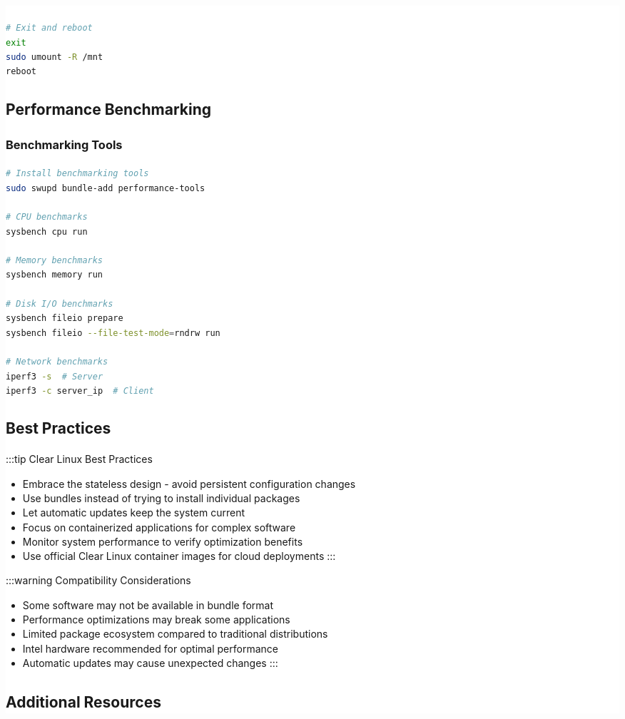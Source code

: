 ```bash

# Exit and reboot
exit
sudo umount -R /mnt
reboot
```

## Performance Benchmarking

### Benchmarking Tools
```bash
# Install benchmarking tools
sudo swupd bundle-add performance-tools

# CPU benchmarks
sysbench cpu run

# Memory benchmarks
sysbench memory run

# Disk I/O benchmarks
sysbench fileio prepare
sysbench fileio --file-test-mode=rndrw run

# Network benchmarks
iperf3 -s  # Server
iperf3 -c server_ip  # Client
```

## Best Practices

:::tip Clear Linux Best Practices
- Embrace the stateless design - avoid persistent configuration changes
- Use bundles instead of trying to install individual packages
- Let automatic updates keep the system current
- Focus on containerized applications for complex software
- Monitor system performance to verify optimization benefits
- Use official Clear Linux container images for cloud deployments
:::

:::warning Compatibility Considerations
- Some software may not be available in bundle format
- Performance optimizations may break some applications
- Limited package ecosystem compared to traditional distributions
- Intel hardware recommended for optimal performance
- Automatic updates may cause unexpected changes
:::

## Additional Resources
